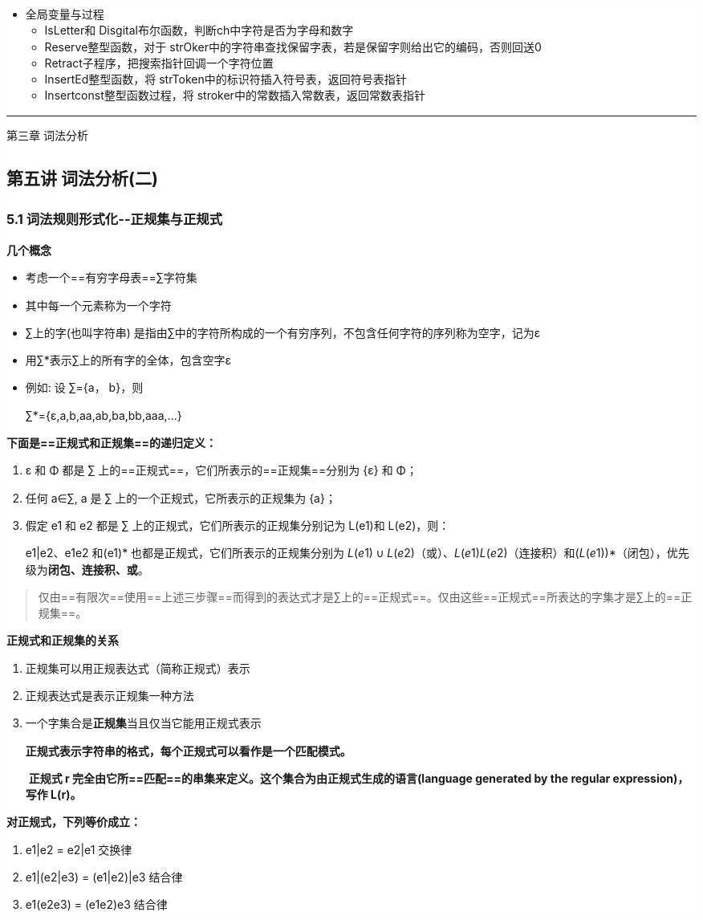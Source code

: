 - 全局变量与过程
  - IsLetter和 Disgital布尔函数，判断ch中字符是否为字母和数字
  - Reserve整型函数，对于 strOker中的字符串查找保留字表，若是保留字则给出它的编码，否则回送0
  - Retract子程序，把搜索指针回调一个字符位置
  - InsertEd整型函数，将 strToken中的标识符插入符号表，返回符号表指针
  - Insertconst整型函数过程，将 stroker中的常数插入常数表，返回常数表指针

----

第三章 词法分析

## 第五讲 词法分析(二)

### 5.1 词法规则形式化--正规集与正规式

**几个概念**

- 考虑一个==有穷字母表==∑字符集

- 其中每一个元素称为一个字符

- ∑上的字(也叫字符串)  是指由∑中的字符所构成的一个有穷序列，不包含任何字符的序列称为空字，记为ε

- 用∑*表示∑上的所有字的全体，包含空字ε

- 例如: 设 ∑={a， b}，则

  ∑*={ε,a,b,aa,ab,ba,bb,aaa,...}

**下面是==正规式和正规集==的递归定义：**

1. ε 和 Φ 都是 ∑ 上的==正规式==，它们所表示的==正规集==分别为 {ε} 和 Φ；

2. 任何 a∈∑, a 是 ∑ 上的一个正规式，它所表示的正规集为 {a}；

3. 假定 e1 和 e2 都是 ∑ 上的正规式，它们所表示的正规集分别记为 L(e1)和 L(e2)，则：

   e1|e2、e1e2 和(e1)*  也都是正规式，它们所表示的正规集分别为 $L(e1)∪L(e2)$（或）、$L(e1)L(e2)$（连接积）和$(L(e1))*$（闭包），优先级为**闭包、连接积、或**。

> 仅由==有限次==使用==上述三步骤==而得到的表达式才是∑上的==正规式==。仅由这些==正规式==所表达的字集才是∑上的==正规集==。

**正规式和正规集的关系**

1. 正规集可以用正规表达式（简称正规式）表示

2. 正规表达式是表示正规集一种方法

3. 一个字集合是**正规集**当且仅当它能用正规式表示

   ​	**正规式表示字符串的格式，每个正规式可以看作是一个匹配模式。**

   ​	**正规式 r 完全由它所==匹配==的串集来定义。这个集合为由正规式生成的语言(language generated by the regular expression)，写作 L(r)。**

**对正规式，下列等价成立：**

1. e1|e2 = e2|e1    		交换律

2. e1|(e2|e3) = (e1|e2)|e3   	结合律

3. e1(e2e3) = (e1e2)e3   	结合律
